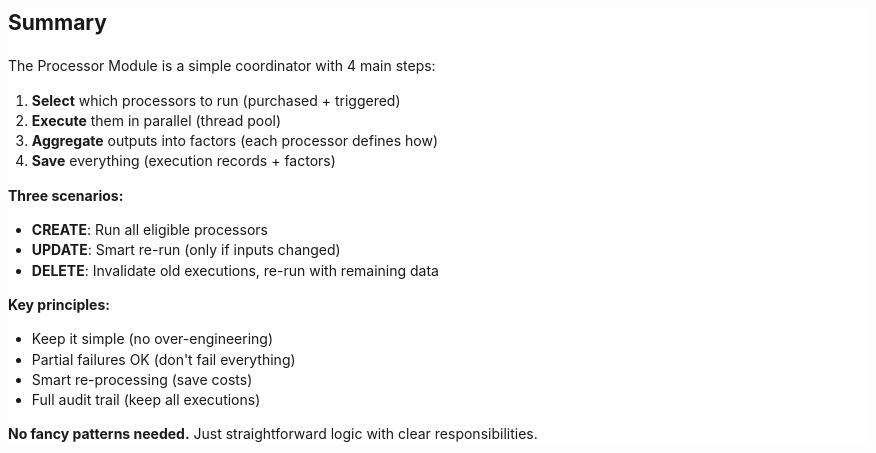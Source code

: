 
## Summary

The Processor Module is a simple coordinator with 4 main steps:

1. **Select** which processors to run (purchased + triggered)
2. **Execute** them in parallel (thread pool)
3. **Aggregate** outputs into factors (each processor defines how)
4. **Save** everything (execution records + factors)

**Three scenarios:**

- **CREATE**: Run all eligible processors
- **UPDATE**: Smart re-run (only if inputs changed)
- **DELETE**: Invalidate old executions, re-run with remaining data

**Key principles:**

- Keep it simple (no over-engineering)
- Partial failures OK (don't fail everything)
- Smart re-processing (save costs)
- Full audit trail (keep all executions)

**No fancy patterns needed.** Just straightforward logic with clear responsibilities.
